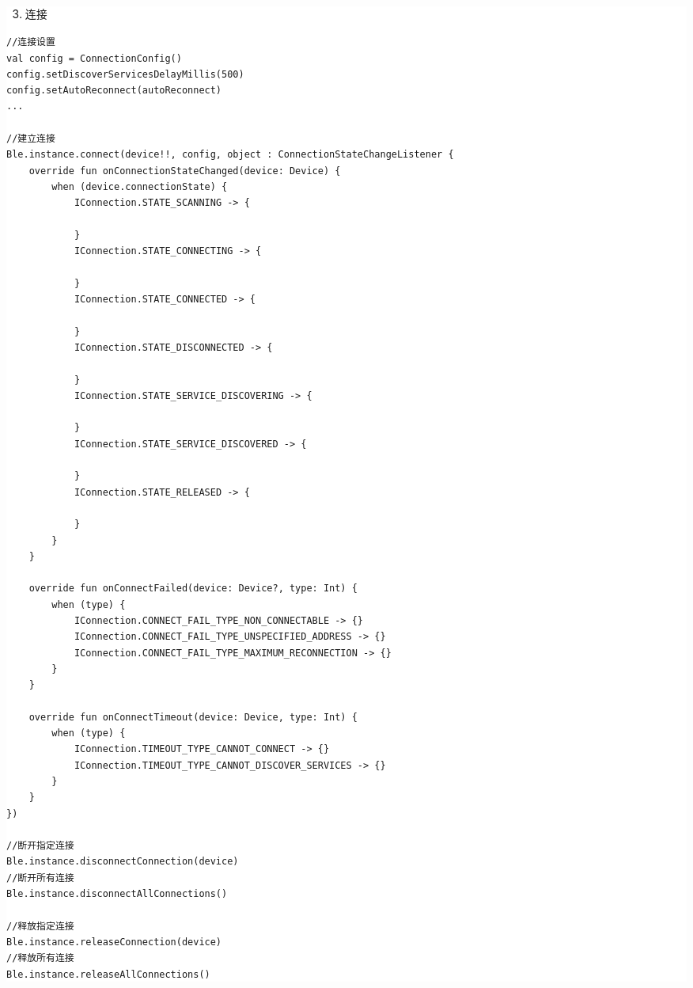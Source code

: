 
3. 连接
```
//连接设置
val config = ConnectionConfig()
config.setDiscoverServicesDelayMillis(500)
config.setAutoReconnect(autoReconnect)
...

//建立连接
Ble.instance.connect(device!!, config, object : ConnectionStateChangeListener {
	override fun onConnectionStateChanged(device: Device) {
		when (device.connectionState) {
			IConnection.STATE_SCANNING -> {

			}
			IConnection.STATE_CONNECTING -> {

			}
			IConnection.STATE_CONNECTED -> {

			}
			IConnection.STATE_DISCONNECTED -> {

			}
			IConnection.STATE_SERVICE_DISCOVERING -> {

			}
			IConnection.STATE_SERVICE_DISCOVERED -> {

			}
			IConnection.STATE_RELEASED -> {

			}
		}
	}

	override fun onConnectFailed(device: Device?, type: Int) {
		when (type) {
			IConnection.CONNECT_FAIL_TYPE_NON_CONNECTABLE -> {}
			IConnection.CONNECT_FAIL_TYPE_UNSPECIFIED_ADDRESS -> {}
			IConnection.CONNECT_FAIL_TYPE_MAXIMUM_RECONNECTION -> {}
		}
	}

	override fun onConnectTimeout(device: Device, type: Int) {
		when (type) {
			IConnection.TIMEOUT_TYPE_CANNOT_CONNECT -> {}
			IConnection.TIMEOUT_TYPE_CANNOT_DISCOVER_SERVICES -> {}
		}
	}
})

//断开指定连接
Ble.instance.disconnectConnection(device)
//断开所有连接
Ble.instance.disconnectAllConnections()

//释放指定连接
Ble.instance.releaseConnection(device)
//释放所有连接
Ble.instance.releaseAllConnections()
```
